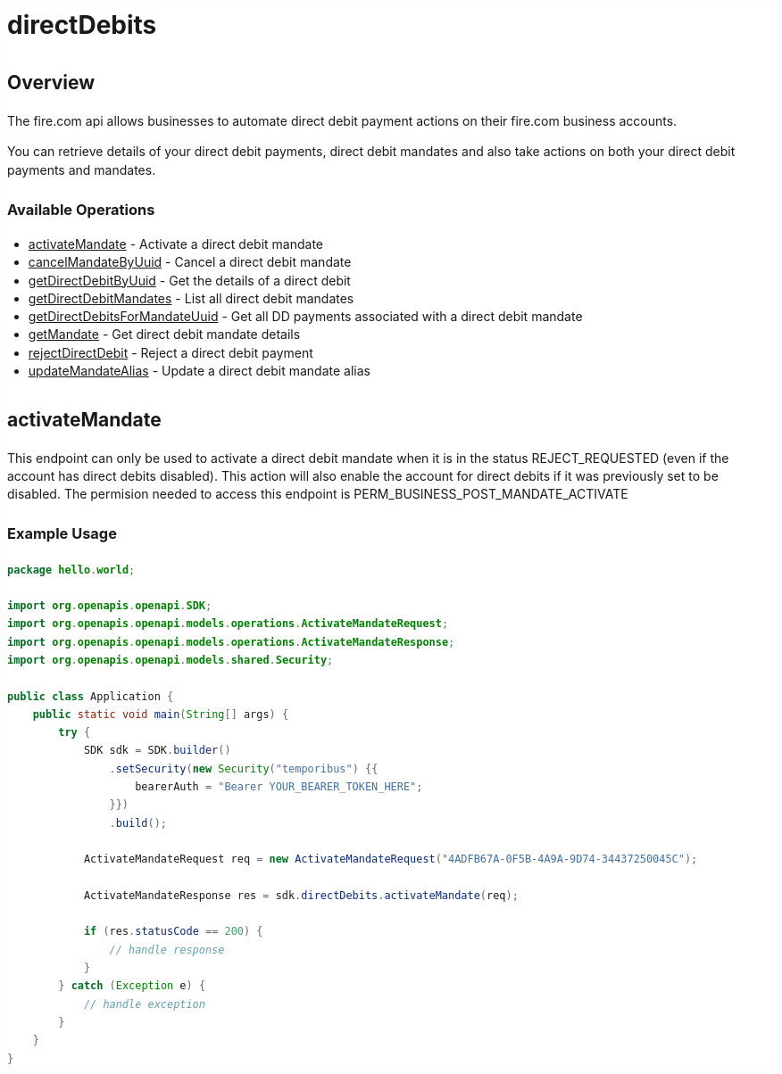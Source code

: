 # directDebits

## Overview

The fire.com api allows businesses to automate direct debit payment actions on their fire.com business accounts.

You can retrieve details of your direct debit payments, direct debit mandates and also take actions on both your direct debit payments and mandates.


### Available Operations

* [activateMandate](#activatemandate) - Activate a direct debit mandate
* [cancelMandateByUuid](#cancelmandatebyuuid) - Cancel a direct debit mandate
* [getDirectDebitByUuid](#getdirectdebitbyuuid) - Get the details of a direct debit
* [getDirectDebitMandates](#getdirectdebitmandates) - List all direct debit mandates
* [getDirectDebitsForMandateUuid](#getdirectdebitsformandateuuid) - Get all DD payments associated with a direct debit mandate
* [getMandate](#getmandate) - Get direct debit mandate details
* [rejectDirectDebit](#rejectdirectdebit) - Reject a direct debit payment
* [updateMandateAlias](#updatemandatealias) - Update a direct debit mandate alias

## activateMandate

This endpoint can only be used to activate a direct debit mandate when it is in the status REJECT_REQUESTED (even if the account has direct debits disabled). This action will also enable the account for direct debits if it was previously set to be disabled.
The permision needed to access this endpoint is PERM_BUSINESS_POST_MANDATE_ACTIVATE


### Example Usage

```java
package hello.world;

import org.openapis.openapi.SDK;
import org.openapis.openapi.models.operations.ActivateMandateRequest;
import org.openapis.openapi.models.operations.ActivateMandateResponse;
import org.openapis.openapi.models.shared.Security;

public class Application {
    public static void main(String[] args) {
        try {
            SDK sdk = SDK.builder()
                .setSecurity(new Security("temporibus") {{
                    bearerAuth = "Bearer YOUR_BEARER_TOKEN_HERE";
                }})
                .build();

            ActivateMandateRequest req = new ActivateMandateRequest("4ADFB67A-0F5B-4A9A-9D74-34437250045C");            

            ActivateMandateResponse res = sdk.directDebits.activateMandate(req);

            if (res.statusCode == 200) {
                // handle response
            }
        } catch (Exception e) {
            // handle exception
        }
    }
}
```